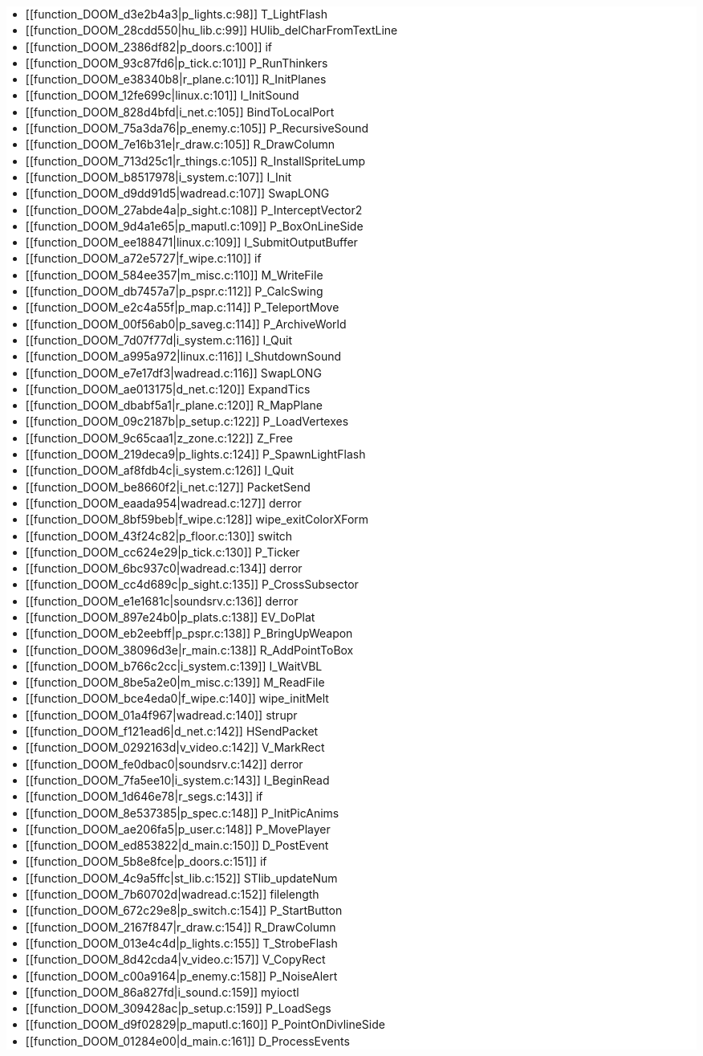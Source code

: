 - [[function_DOOM_d3e2b4a3|p_lights.c:98]] T_LightFlash
- [[function_DOOM_28cdd550|hu_lib.c:99]] HUlib_delCharFromTextLine
- [[function_DOOM_2386df82|p_doors.c:100]] if
- [[function_DOOM_93c87fd6|p_tick.c:101]] P_RunThinkers
- [[function_DOOM_e38340b8|r_plane.c:101]] R_InitPlanes
- [[function_DOOM_12fe699c|linux.c:101]] I_InitSound
- [[function_DOOM_828d4bfd|i_net.c:105]] BindToLocalPort
- [[function_DOOM_75a3da76|p_enemy.c:105]] P_RecursiveSound
- [[function_DOOM_7e16b31e|r_draw.c:105]] R_DrawColumn
- [[function_DOOM_713d25c1|r_things.c:105]] R_InstallSpriteLump
- [[function_DOOM_b8517978|i_system.c:107]] I_Init
- [[function_DOOM_d9dd91d5|wadread.c:107]] SwapLONG
- [[function_DOOM_27abde4a|p_sight.c:108]] P_InterceptVector2
- [[function_DOOM_9d4a1e65|p_maputl.c:109]] P_BoxOnLineSide
- [[function_DOOM_ee188471|linux.c:109]] I_SubmitOutputBuffer
- [[function_DOOM_a72e5727|f_wipe.c:110]] if
- [[function_DOOM_584ee357|m_misc.c:110]] M_WriteFile
- [[function_DOOM_db7457a7|p_pspr.c:112]] P_CalcSwing
- [[function_DOOM_e2c4a55f|p_map.c:114]] P_TeleportMove
- [[function_DOOM_00f56ab0|p_saveg.c:114]] P_ArchiveWorld
- [[function_DOOM_7d07f77d|i_system.c:116]] I_Quit
- [[function_DOOM_a995a972|linux.c:116]] I_ShutdownSound
- [[function_DOOM_e7e17df3|wadread.c:116]] SwapLONG
- [[function_DOOM_ae013175|d_net.c:120]] ExpandTics
- [[function_DOOM_dbabf5a1|r_plane.c:120]] R_MapPlane
- [[function_DOOM_09c2187b|p_setup.c:122]] P_LoadVertexes
- [[function_DOOM_9c65caa1|z_zone.c:122]] Z_Free
- [[function_DOOM_219deca9|p_lights.c:124]] P_SpawnLightFlash
- [[function_DOOM_af8fdb4c|i_system.c:126]] I_Quit
- [[function_DOOM_be8660f2|i_net.c:127]] PacketSend
- [[function_DOOM_eaada954|wadread.c:127]] derror
- [[function_DOOM_8bf59beb|f_wipe.c:128]] wipe_exitColorXForm
- [[function_DOOM_43f24c82|p_floor.c:130]] switch
- [[function_DOOM_cc624e29|p_tick.c:130]] P_Ticker
- [[function_DOOM_6bc937c0|wadread.c:134]] derror
- [[function_DOOM_cc4d689c|p_sight.c:135]] P_CrossSubsector
- [[function_DOOM_e1e1681c|soundsrv.c:136]] derror
- [[function_DOOM_897e24b0|p_plats.c:138]] EV_DoPlat
- [[function_DOOM_eb2eebff|p_pspr.c:138]] P_BringUpWeapon
- [[function_DOOM_38096d3e|r_main.c:138]] R_AddPointToBox
- [[function_DOOM_b766c2cc|i_system.c:139]] I_WaitVBL
- [[function_DOOM_8be5a2e0|m_misc.c:139]] M_ReadFile
- [[function_DOOM_bce4eda0|f_wipe.c:140]] wipe_initMelt
- [[function_DOOM_01a4f967|wadread.c:140]] strupr
- [[function_DOOM_f121ead6|d_net.c:142]] HSendPacket
- [[function_DOOM_0292163d|v_video.c:142]] V_MarkRect
- [[function_DOOM_fe0dbac0|soundsrv.c:142]] derror
- [[function_DOOM_7fa5ee10|i_system.c:143]] I_BeginRead
- [[function_DOOM_1d646e78|r_segs.c:143]] if
- [[function_DOOM_8e537385|p_spec.c:148]] P_InitPicAnims
- [[function_DOOM_ae206fa5|p_user.c:148]] P_MovePlayer
- [[function_DOOM_ed853822|d_main.c:150]] D_PostEvent
- [[function_DOOM_5b8e8fce|p_doors.c:151]] if
- [[function_DOOM_4c9a5ffc|st_lib.c:152]] STlib_updateNum
- [[function_DOOM_7b60702d|wadread.c:152]] filelength
- [[function_DOOM_672c29e8|p_switch.c:154]] P_StartButton
- [[function_DOOM_2167f847|r_draw.c:154]] R_DrawColumn
- [[function_DOOM_013e4c4d|p_lights.c:155]] T_StrobeFlash
- [[function_DOOM_8d42cda4|v_video.c:157]] V_CopyRect
- [[function_DOOM_c00a9164|p_enemy.c:158]] P_NoiseAlert
- [[function_DOOM_86a827fd|i_sound.c:159]] myioctl
- [[function_DOOM_309428ac|p_setup.c:159]] P_LoadSegs
- [[function_DOOM_d9f02829|p_maputl.c:160]] P_PointOnDivlineSide
- [[function_DOOM_01284e00|d_main.c:161]] D_ProcessEvents